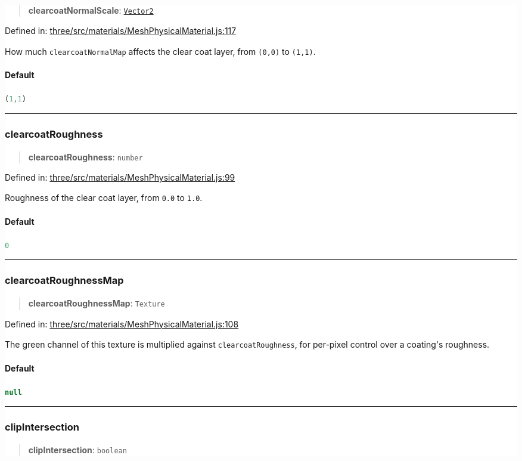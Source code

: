 > **clearcoatNormalScale**: [`Vector2`](/reference/three/classes/vector2/)

Defined in: [three/src/materials/MeshPhysicalMaterial.js:117](https://github.com/DefinitelyMaybe/three-i18n/blob/fa57b79433d1c349ffb23a78727299c8d4190136/three/src/materials/MeshPhysicalMaterial.js#L117)

How much `clearcoatNormalMap` affects the clear coat layer, from
`(0,0)` to `(1,1)`.

#### Default

```ts
(1,1)
```

***

### clearcoatRoughness

> **clearcoatRoughness**: `number`

Defined in: [three/src/materials/MeshPhysicalMaterial.js:99](https://github.com/DefinitelyMaybe/three-i18n/blob/fa57b79433d1c349ffb23a78727299c8d4190136/three/src/materials/MeshPhysicalMaterial.js#L99)

Roughness of the clear coat layer, from `0.0` to `1.0`.

#### Default

```ts
0
```

***

### clearcoatRoughnessMap

> **clearcoatRoughnessMap**: `Texture`

Defined in: [three/src/materials/MeshPhysicalMaterial.js:108](https://github.com/DefinitelyMaybe/three-i18n/blob/fa57b79433d1c349ffb23a78727299c8d4190136/three/src/materials/MeshPhysicalMaterial.js#L108)

The green channel of this texture is multiplied against
`clearcoatRoughness`, for per-pixel control over a coating's roughness.

#### Default

```ts
null
```

***

### clipIntersection

> **clipIntersection**: `boolean`
